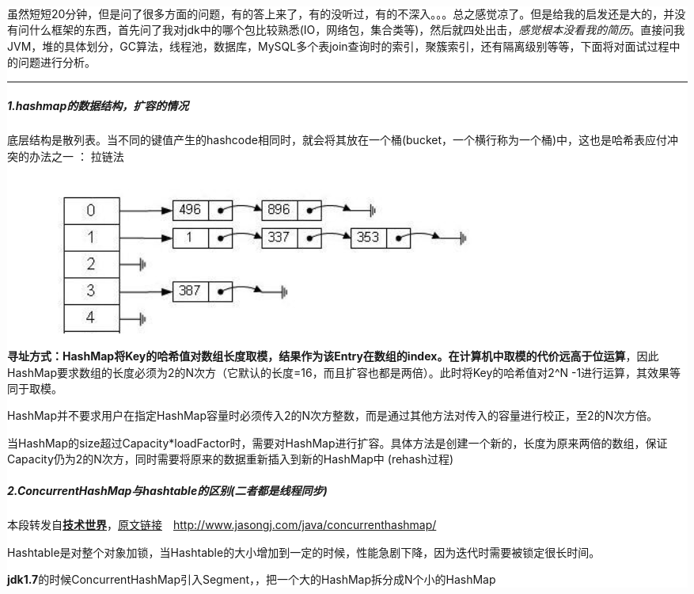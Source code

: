 虽然短短20分钟，但是问了很多方面的问题，有的答上来了，有的没听过，有的不深入。。。总之感觉凉了。但是给我的启发还是大的，并没有问什么框架的东西，首先问了我对jdk中的哪个包比较熟悉(IO，网络包，集合类等)，然后就四处出击，*感觉根本没看我的简历*。直接问我JVM，堆的具体划分，GC算法，线程池，数据库，MySQL多个表join查询时的索引，聚簇索引，还有隔离级别等等，下面将对面试过程中的问题进行分析。

---

##### 1.hashmap的数据结构，扩容的情况

底层结构是散列表。当不同的键值产生的hashcode相同时，就会将其放在一个桶(bucket，一个横行称为一个桶)中，这也是哈希表应付冲突的办法之一 ： 拉链法

<img src="https://github.com/krystalics/krystalics.github.io/blob/master/_posts/img/13.png?raw=true">

**寻址方式：**HashMap将Key的哈希值对数组长度取模，结果作为该Entry在数组的index。在计算机中**取模的代价远高于位运算**，因此HashMap要求数组的长度必须为2的N次方（它默认的长度=16，而且扩容也都是两倍）。此时将Key的哈希值对2^N -1进行运算，其效果等同于取模。

HashMap并不要求用户在指定HashMap容量时必须传入2的N次方整数，而是通过其他方法对传入的容量进行校正，至2的N次方倍。

当HashMap的size超过Capacity*loadFactor时，需要对HashMap进行扩容。具体方法是创建一个新的，长度为原来两倍的数组，保证Capacity仍为2的N次方，同时需要将原来的数据重新插入到新的HashMap中 (rehash过程)



##### 2.ConcurrentHashMap与hashtable的区别(二者都是线程同步)

本段转发自[**技术世界**](http://www.jasongj.com/)，[原文链接](http://www.jasongj.com/java/concurrenthashmap/)　<http://www.jasongj.com/java/concurrenthashmap/>

​	Hashtable是对整个对象加锁，当Hashtable的大小增加到一定的时候，性能急剧下降，因为迭代时需要被锁定很长时间。

​	**jdk1.7**的时候ConcurrentHashMap引入Segment，，把一个大的HashMap拆分成N个小的HashMap
